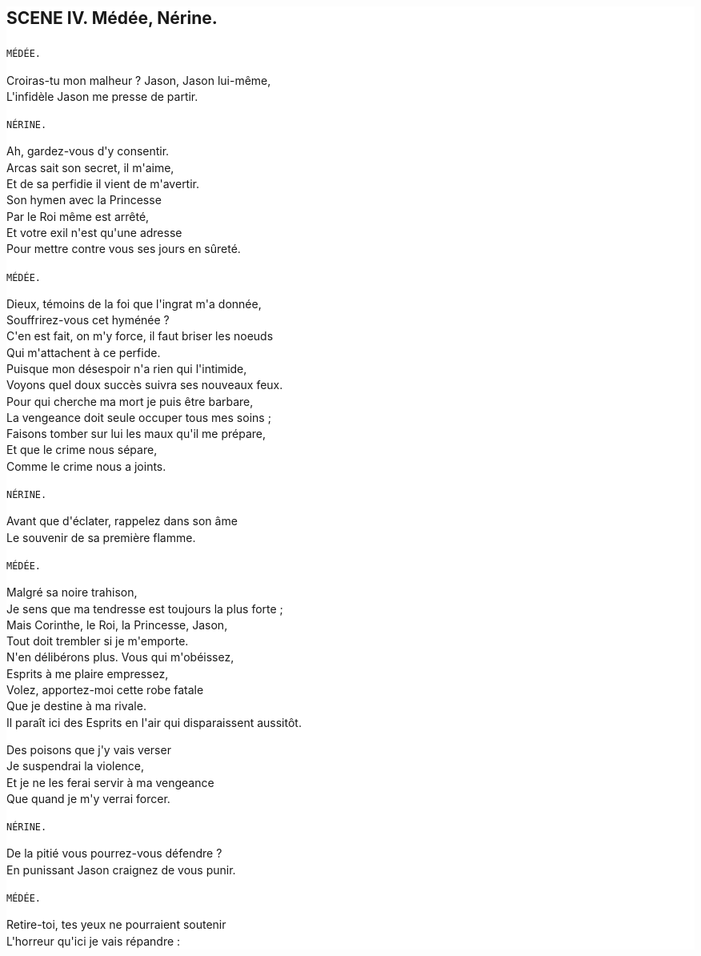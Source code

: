 
## SCENE IV. Médée, Nérine.

    MÉDÉE.
Croiras-tu mon malheur ? Jason, Jason lui-même,  
L'infidèle Jason me presse de partir.  

    NÉRINE.
Ah, gardez-vous d'y consentir.  
Arcas sait son secret, il m'aime,  
Et de sa perfidie il vient de m'avertir.  
Son hymen avec la Princesse  
Par le Roi même est arrêté,  
Et votre exil n'est qu'une adresse  
Pour mettre contre vous ses jours en sûreté.  

    MÉDÉE.
Dieux, témoins de la foi que l'ingrat m'a donnée,  
Souffrirez-vous cet hyménée ?  
C'en est fait, on m'y force, il faut briser les noeuds  
Qui m'attachent à ce perfide.  
Puisque mon désespoir n'a rien qui l'intimide,  
Voyons quel doux succès suivra ses nouveaux feux.  
Pour qui cherche ma mort je puis être barbare,  
La vengeance doit seule occuper tous mes soins ;  
Faisons tomber sur lui les maux qu'il me prépare,  
Et que le crime nous sépare,  
Comme le crime nous a joints.  

    NÉRINE.
Avant que d'éclater, rappelez dans son âme  
Le souvenir de sa première flamme.  

    MÉDÉE.
Malgré sa noire trahison,  
Je sens que ma tendresse est toujours la plus forte ;  
Mais Corinthe, le Roi, la Princesse, Jason,  
Tout doit trembler si je m'emporte.  
N'en délibérons plus. Vous qui m'obéissez,  
Esprits à me plaire empressez,  
Volez, apportez-moi cette robe fatale  
Que je destine à ma rivale.  
Il paraît ici des Esprits en l'air qui disparaissent aussitôt.

Des poisons que j'y vais verser  
Je suspendrai la violence,  
Et je ne les ferai servir à ma vengeance  
Que quand je m'y verrai forcer.  

    NÉRINE.
De la pitié vous pourrez-vous défendre ?  
En punissant Jason craignez de vous punir.  

    MÉDÉE.
Retire-toi, tes yeux ne pourraient soutenir  
L'horreur qu'ici je vais répandre :  
